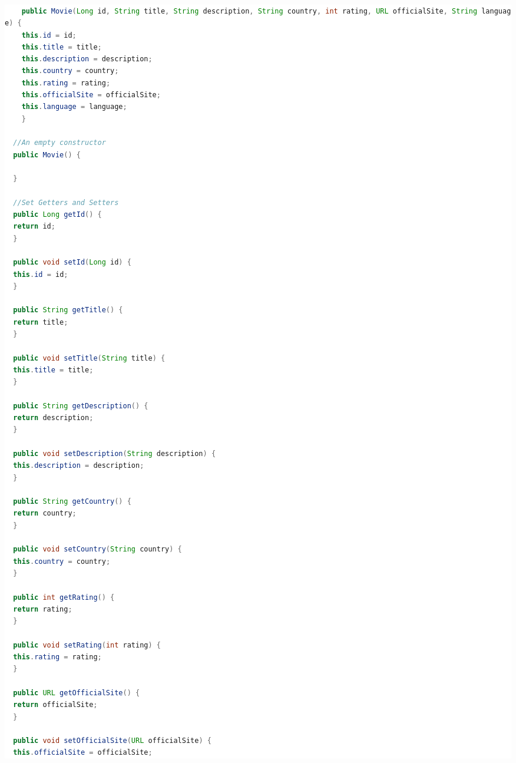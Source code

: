 ```Java
    public Movie(Long id, String title, String description, String country, int rating, URL officialSite, String language) {
    this.id = id;
    this.title = title;
    this.description = description;
    this.country = country;
    this.rating = rating;
    this.officialSite = officialSite;
    this.language = language;
    }

  //An empty constructor
  public Movie() {

  }

  //Set Getters and Setters
  public Long getId() {
  return id;
  }

  public void setId(Long id) {
  this.id = id;
  }

  public String getTitle() {
  return title;
  }

  public void setTitle(String title) {
  this.title = title;
  }

  public String getDescription() {
  return description;
  }

  public void setDescription(String description) {
  this.description = description;
  }

  public String getCountry() {
  return country;
  }

  public void setCountry(String country) {
  this.country = country;
  }

  public int getRating() {
  return rating;
  }

  public void setRating(int rating) {
  this.rating = rating;
  }

  public URL getOfficialSite() {
  return officialSite;
  }

  public void setOfficialSite(URL officialSite) {
  this.officialSite = officialSite;
```